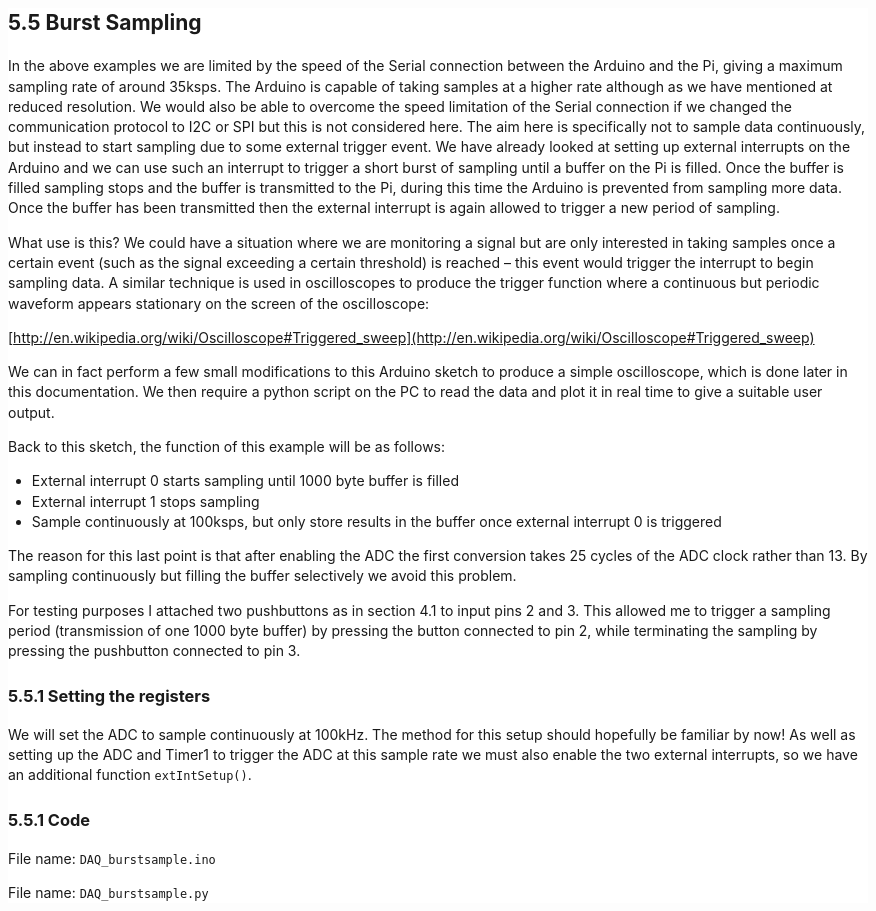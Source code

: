 
## 5.5	Burst Sampling ##

In the above examples we are limited by the speed of the Serial connection between the Arduino and the Pi, giving a maximum sampling rate of around 35ksps. The Arduino is capable of taking samples at a higher rate although as we have mentioned at reduced resolution. We would also be able to overcome the speed limitation of the Serial connection if we changed the communication protocol to I2C or SPI but this is not considered here. The aim here is specifically not to sample data continuously, but instead to start sampling due to some external trigger event. We have already looked at setting up external interrupts on the Arduino and we can use such an interrupt to trigger a short burst of sampling until a buffer on the Pi is filled. Once the buffer is filled sampling stops and the buffer is transmitted to the Pi, during this time the Arduino is prevented from sampling more data. Once the buffer has been transmitted then the external interrupt is again allowed to trigger a new period of sampling. 

What use is this? We could have a situation where we are monitoring a signal but are only interested in taking samples once a certain event (such as the signal exceeding a certain threshold) is reached – this event would trigger the interrupt to begin sampling data. A similar technique is used in oscilloscopes to produce the trigger function where a continuous but periodic waveform appears stationary on the screen of the oscilloscope:

[http://en.wikipedia.org/wiki/Oscilloscope#Triggered_sweep](http://en.wikipedia.org/wiki/Oscilloscope#Triggered_sweep)

We can in fact perform a few small modifications to this Arduino sketch to produce a simple oscilloscope, which is done later in this documentation. We then require a python script on the PC to read the data and plot it in real time to give a suitable user output. 

Back to this sketch, the function of this example will be as follows:

* External interrupt 0 starts sampling until 1000 byte buffer is filled
* External interrupt 1 stops sampling
* Sample continuously at 100ksps, but only store results in the buffer once external interrupt 0 is triggered

The reason for this last point is that after enabling the ADC the first conversion takes 25 cycles of the ADC clock rather than 13. By sampling continuously but filling the buffer selectively we avoid this problem.

For testing purposes I attached two pushbuttons as in section 4.1 to input pins 2 and 3. This allowed me to trigger a sampling period (transmission of one 1000 byte buffer) by pressing the button connected to pin 2, while terminating the sampling by pressing the pushbutton connected to pin 3.

### 5.5.1	Setting the registers ###

We will set the ADC to sample continuously at 100kHz. The method for this setup should hopefully be familiar by now! As well as setting up the ADC and Timer1 to trigger the ADC at this sample rate we must also enable the two external interrupts, so we have an additional function `extIntSetup()`.

### 5.5.1 Code ###

File name: `DAQ_burstsample.ino`

File name: `DAQ_burstsample.py`
